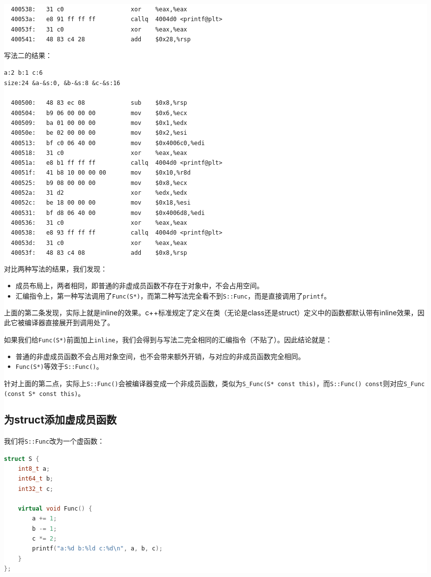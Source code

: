 ```
  400538:   31 c0                   xor    %eax,%eax
  40053a:   e8 91 ff ff ff          callq  4004d0 <printf@plt>
  40053f:   31 c0                   xor    %eax,%eax
  400541:   48 83 c4 28             add    $0x28,%rsp
```

写法二的结果：

```
a:2 b:1 c:6
size:24 &a-&s:0, &b-&s:8 &c-&s:16

  400500:   48 83 ec 08             sub    $0x8,%rsp
  400504:   b9 06 00 00 00          mov    $0x6,%ecx
  400509:   ba 01 00 00 00          mov    $0x1,%edx
  40050e:   be 02 00 00 00          mov    $0x2,%esi
  400513:   bf c0 06 40 00          mov    $0x4006c0,%edi
  400518:   31 c0                   xor    %eax,%eax
  40051a:   e8 b1 ff ff ff          callq  4004d0 <printf@plt>
  40051f:   41 b8 10 00 00 00       mov    $0x10,%r8d
  400525:   b9 08 00 00 00          mov    $0x8,%ecx
  40052a:   31 d2                   xor    %edx,%edx
  40052c:   be 18 00 00 00          mov    $0x18,%esi
  400531:   bf d8 06 40 00          mov    $0x4006d8,%edi
  400536:   31 c0                   xor    %eax,%eax
  400538:   e8 93 ff ff ff          callq  4004d0 <printf@plt>
  40053d:   31 c0                   xor    %eax,%eax
  40053f:   48 83 c4 08             add    $0x8,%rsp
```

对比两种写法的结果，我们发现：

* 成员布局上，两者相同，即普通的非虚成员函数不存在于对象中，不会占用空间。
* 汇编指令上，第一种写法调用了`Func(S*)`，而第二种写法完全看不到`S::Func`，而是直接调用了`printf`。

上面的第二条发现，实际上就是inline的效果。c++标准规定了定义在类（无论是class还是struct）定义中的函数都默认带有inline效果，因此它被编译器直接展开到调用处了。

如果我们给`Func(S*)`前面加上`inline`，我们会得到与写法二完全相同的汇编指令（不贴了）。因此结论就是：

* 普通的非虚成员函数不会占用对象空间，也不会带来额外开销，与对应的非成员函数完全相同。
* `Func(S*)`等效于`S::Func()`。

针对上面的第二点，实际上`S::Func()`会被编译器变成一个非成员函数，类似为`S_Func(S* const this)`，而`S::Func() const`则对应`S_Func(const S* const this)`。

## 为struct添加虚成员函数

我们将`S::Func`改为一个虚函数：

```cpp
struct S {
    int8_t a;
    int64_t b;
    int32_t c;

    virtual void Func() {
        a += 1;
        b -= 1;
        c *= 2;
        printf("a:%d b:%ld c:%d\n", a, b, c);
    }
};
```
